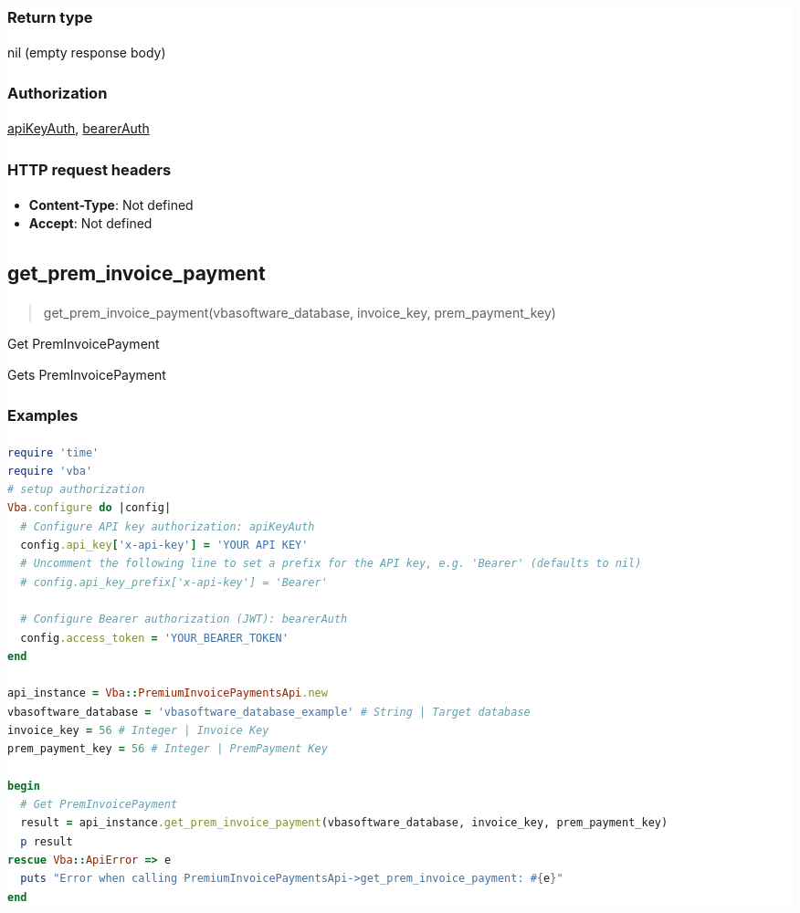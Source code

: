 ### Return type

nil (empty response body)

### Authorization

[apiKeyAuth](../README.md#apiKeyAuth), [bearerAuth](../README.md#bearerAuth)

### HTTP request headers

- **Content-Type**: Not defined
- **Accept**: Not defined


## get_prem_invoice_payment

> <PremInvoicePaymentVBAResponse> get_prem_invoice_payment(vbasoftware_database, invoice_key, prem_payment_key)

Get PremInvoicePayment

Gets PremInvoicePayment

### Examples

```ruby
require 'time'
require 'vba'
# setup authorization
Vba.configure do |config|
  # Configure API key authorization: apiKeyAuth
  config.api_key['x-api-key'] = 'YOUR API KEY'
  # Uncomment the following line to set a prefix for the API key, e.g. 'Bearer' (defaults to nil)
  # config.api_key_prefix['x-api-key'] = 'Bearer'

  # Configure Bearer authorization (JWT): bearerAuth
  config.access_token = 'YOUR_BEARER_TOKEN'
end

api_instance = Vba::PremiumInvoicePaymentsApi.new
vbasoftware_database = 'vbasoftware_database_example' # String | Target database
invoice_key = 56 # Integer | Invoice Key
prem_payment_key = 56 # Integer | PremPayment Key

begin
  # Get PremInvoicePayment
  result = api_instance.get_prem_invoice_payment(vbasoftware_database, invoice_key, prem_payment_key)
  p result
rescue Vba::ApiError => e
  puts "Error when calling PremiumInvoicePaymentsApi->get_prem_invoice_payment: #{e}"
end
```
